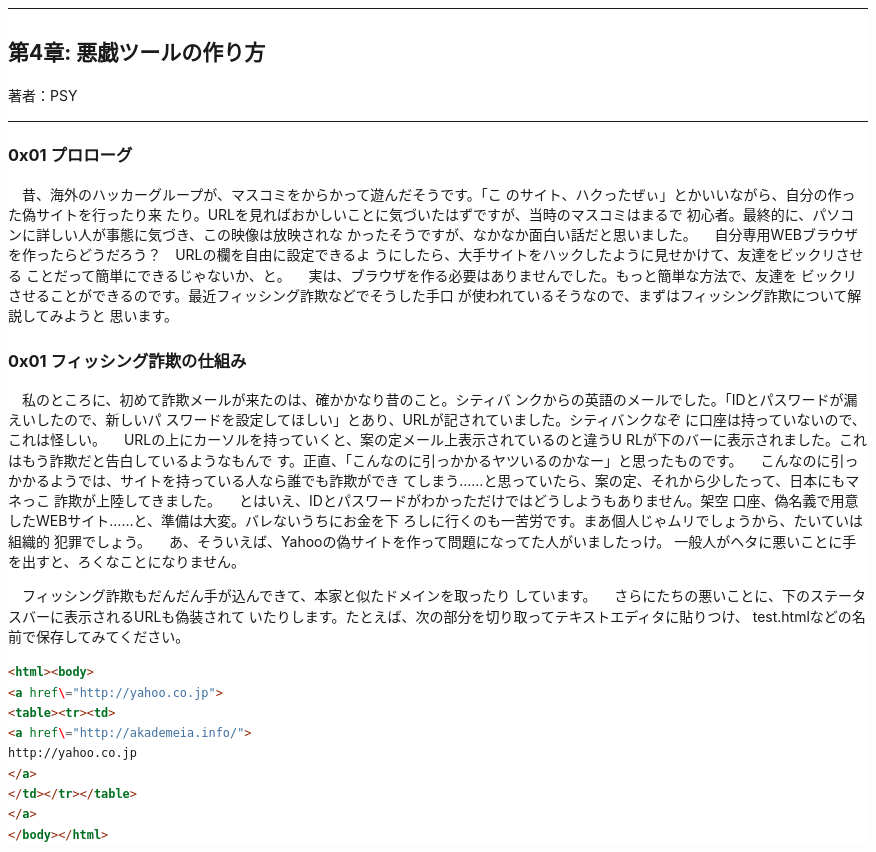 

***

## 第4章: 悪戯ツールの作り方

著者：PSY

***


### 0x01 プロローグ

　昔、海外のハッカーグループが、マスコミをからかって遊んだそうです。「こ
のサイト、ハクったぜぃ」とかいいながら、自分の作った偽サイトを行ったり来
たり。URLを見ればおかしいことに気づいたはずですが、当時のマスコミはまるで
初心者。最終的に、パソコンに詳しい人が事態に気づき、この映像は放映されな
かったそうですが、なかなか面白い話だと思いました。
　自分専用WEBブラウザを作ったらどうだろう？　URLの欄を自由に設定できるよ
うにしたら、大手サイトをハックしたように見せかけて、友達をビックリさせる
ことだって簡単にできるじゃないか、と。
　実は、ブラウザを作る必要はありませんでした。もっと簡単な方法で、友達を
ビックリさせることができるのです。最近フィッシング詐欺などでそうした手口
が使われているそうなので、まずはフィッシング詐欺について解説してみようと
思います。


### 0x01 フィッシング詐欺の仕組み

　私のところに、初めて詐欺メールが来たのは、確かかなり昔のこと。シティバ
ンクからの英語のメールでした。「IDとパスワードが漏えいしたので、新しいパ
スワードを設定してほしい」とあり、URLが記されていました。シティバンクなぞ
に口座は持っていないので、これは怪しい。
　URLの上にカーソルを持っていくと、案の定メール上表示されているのと違うU
RLが下のバーに表示されました。これはもう詐欺だと告白しているようなもんで
す。正直、「こんなのに引っかかるヤツいるのかなー」と思ったものです。
　こんなのに引っかかるようでは、サイトを持っている人なら誰でも詐欺ができ
てしまう……と思っていたら、案の定、それから少したって、日本にもマネっこ
詐欺が上陸してきました。
　とはいえ、IDとパスワードがわかっただけではどうしようもありません。架空
口座、偽名義で用意したWEBサイト……と、準備は大変。バレないうちにお金を下
ろしに行くのも一苦労です。まあ個人じゃムリでしょうから、たいていは組織的
犯罪でしょう。
　あ、そういえば、Yahooの偽サイトを作って問題になってた人がいましたっけ。
一般人がヘタに悪いことに手を出すと、ろくなことになりません。

　フィッシング詐欺もだんだん手が込んできて、本家と似たドメインを取ったり
しています。
　さらにたちの悪いことに、下のステータスバーに表示されるURLも偽装されて
いたりします。たとえば、次の部分を切り取ってテキストエディタに貼りつけ、
test.htmlなどの名前で保存してみてください。

```html
<html><body>
<a href\="http://yahoo.co.jp">
<table><tr><td>
<a href\="http://akademeia.info/">
http://yahoo.co.jp
</a>
</td></tr></table>
</a>
</body></html>
```
